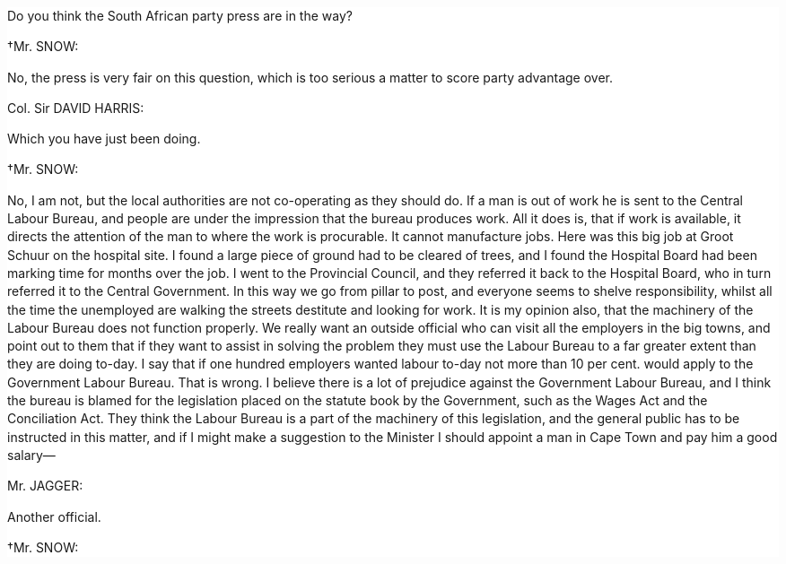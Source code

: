 <p>Do you think the South African party press are in the way?</p>

</speech>

<speech by="#snow">

<from><span class="col_4741-4742" refersTo="page_1031"/>&#x2020;Mr. <person refersTo="hansard_za">SNOW</person>:</from>

<p>No, the press is very fair on this question, which is too serious a matter to score party advantage over.</p>

</speech>

<speech by="#david_harris">

<from>Col. Sir <person refersTo="hansard_za">DAVID HARRIS</person>:</from>

<p>Which you have just been doing.</p>

</speech>

<speech by="#snow">

<from>&#x2020;Mr. <person refersTo="hansard_za">SNOW</person>:</from>

<p>No, I am not, but the local authorities are not co-operating as they should do. If a man is out of work he is sent to the Central Labour Bureau, and people are under the impression that the bureau produces work. All it does is, that if work is available, it directs the attention of the man to where the work is procurable. It cannot manufacture jobs. Here was this big job at Groot Schuur on the hospital site. I found a large piece of ground had to be cleared of trees, and I found the Hospital Board had been marking time for months over the job. I went to the Provincial Council, and they referred it back to the Hospital Board, who in turn referred it to the Central Government. In this way we go from pillar to post, and everyone seems to shelve responsibility, whilst all the time the unemployed are walking the streets destitute and looking for work. It is my opinion also, that the machinery of the Labour Bureau does not function properly. We really want an outside official who can visit all the employers in the big towns, and point out to them that if they want to assist in solving the problem they must use the Labour Bureau to a far greater extent than they are doing to-day. I say that if one hundred employers wanted labour to-day not more than 10 per cent. would apply to the Government Labour Bureau. That is wrong. I believe there is a lot of prejudice against the Government Labour Bureau, and I think the bureau is blamed for the legislation placed on the statute book by the Government, such as the Wages Act and the Conciliation Act. They think the Labour Bureau is a part of the machinery of this legislation, and the general public has to be instructed in this matter, and if I might make a suggestion to the Minister I should appoint a man in Cape Town and pay him a good salary&#x2014;</p>

</speech>

<speech by="#jagger">

<from>Mr. <person refersTo="hansard_za">JAGGER</person>:</from>

<p>Another official.</p>

</speech>

<speech by="#snow">

<from>&#x2020;Mr. <person refersTo="hansard_za">SNOW</person>:</from>
